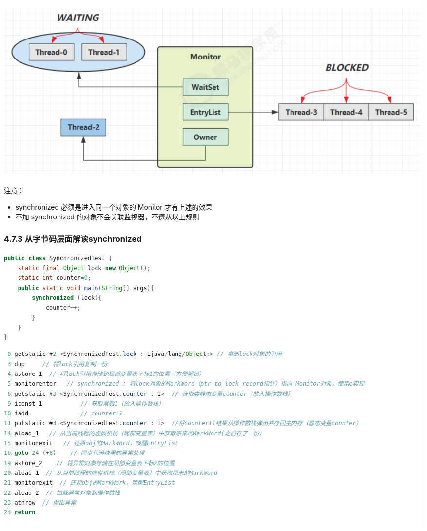 ![](../assets/JUC-Monitor工作原理2.png)

注意：

* synchronized 必须是进入同一个对象的 Monitor 才有上述的效果
* 不加 synchronized 的对象不会关联监视器，不遵从以上规则

### 4.7.3 从字节码层面解读synchronized

```java
public class SynchronizedTest {
    static final Object lock=new Object();
    static int counter=0;
    public static void main(String[] args){
        synchronized (lock){
            counter++;
        }
    }
}
```



```java
 0 getstatic #2 <SynchronizedTest.lock : Ljava/lang/Object;> // 拿到lock对象的引用
 3 dup     // 将lock引用复制一份
 4 astore_1  // 将lock引用存储到局部变量表下标1的位置（方便解锁）
 5 monitorenter   // synchronized : 将lock对象的MarkWord（ptr_to_lock_record指针）指向 Monitor对象，使用c实现
 6 getstatic #3 <SynchronizedTest.counter : I>  // 获取类静态变量counter（放入操作数栈）
 9 iconst_1           // 获取常数1（放入操作数栈）
10 iadd               // counter+1
11 putstatic #3 <SynchronizedTest.counter : I>  //将counter+1结果从操作数栈弹出并存回主内存（静态变量counter）
14 aload_1   // 从当前线程的虚拟机栈（局部变量表）中获取原来的MarkWord(之前存了一份)
15 monitorexit   // 还原obj的MarkWord，唤醒EntryList
16 goto 24 (+8)    // 同步代码块里的异常处理
19 astore_2    // 将异常对象存储在局部变量表下标2的位置
20 aload_1  // 从当前线程的虚拟机栈（局部变量表）中获取原来的MarkWord
21 monitorexit  // 还原obj的MarkWork，唤醒EntryList
22 aload_2  // 加载异常对象到操作数栈
23 athrow  // 抛出异常
24 return
   
```
